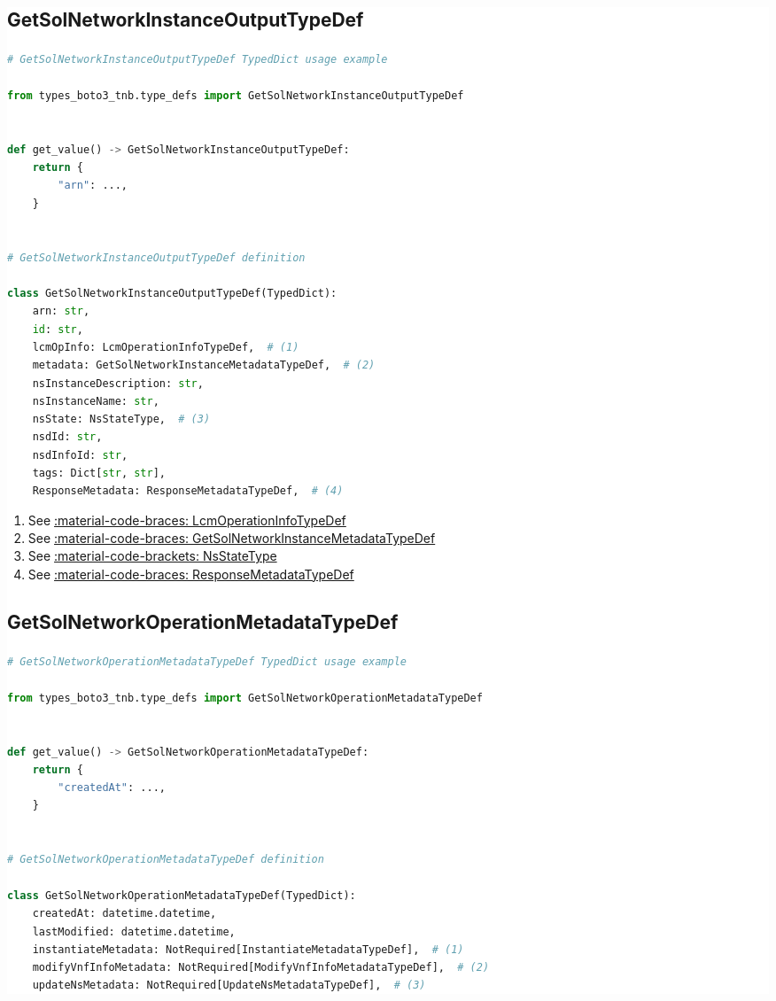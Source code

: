 ## GetSolNetworkInstanceOutputTypeDef

```python
# GetSolNetworkInstanceOutputTypeDef TypedDict usage example

from types_boto3_tnb.type_defs import GetSolNetworkInstanceOutputTypeDef


def get_value() -> GetSolNetworkInstanceOutputTypeDef:
    return {
        "arn": ...,
    }


# GetSolNetworkInstanceOutputTypeDef definition

class GetSolNetworkInstanceOutputTypeDef(TypedDict):
    arn: str,
    id: str,
    lcmOpInfo: LcmOperationInfoTypeDef,  # (1)
    metadata: GetSolNetworkInstanceMetadataTypeDef,  # (2)
    nsInstanceDescription: str,
    nsInstanceName: str,
    nsState: NsStateType,  # (3)
    nsdId: str,
    nsdInfoId: str,
    tags: Dict[str, str],
    ResponseMetadata: ResponseMetadataTypeDef,  # (4)
```

1. See [:material-code-braces: LcmOperationInfoTypeDef](./type_defs.md#lcmoperationinfotypedef)
2. See [:material-code-braces: GetSolNetworkInstanceMetadataTypeDef](./type_defs.md#getsolnetworkinstancemetadatatypedef)
3. See [:material-code-brackets: NsStateType](./literals.md#nsstatetype)
4. See [:material-code-braces: ResponseMetadataTypeDef](./type_defs.md#responsemetadatatypedef)

## GetSolNetworkOperationMetadataTypeDef

```python
# GetSolNetworkOperationMetadataTypeDef TypedDict usage example

from types_boto3_tnb.type_defs import GetSolNetworkOperationMetadataTypeDef


def get_value() -> GetSolNetworkOperationMetadataTypeDef:
    return {
        "createdAt": ...,
    }


# GetSolNetworkOperationMetadataTypeDef definition

class GetSolNetworkOperationMetadataTypeDef(TypedDict):
    createdAt: datetime.datetime,
    lastModified: datetime.datetime,
    instantiateMetadata: NotRequired[InstantiateMetadataTypeDef],  # (1)
    modifyVnfInfoMetadata: NotRequired[ModifyVnfInfoMetadataTypeDef],  # (2)
    updateNsMetadata: NotRequired[UpdateNsMetadataTypeDef],  # (3)
```
